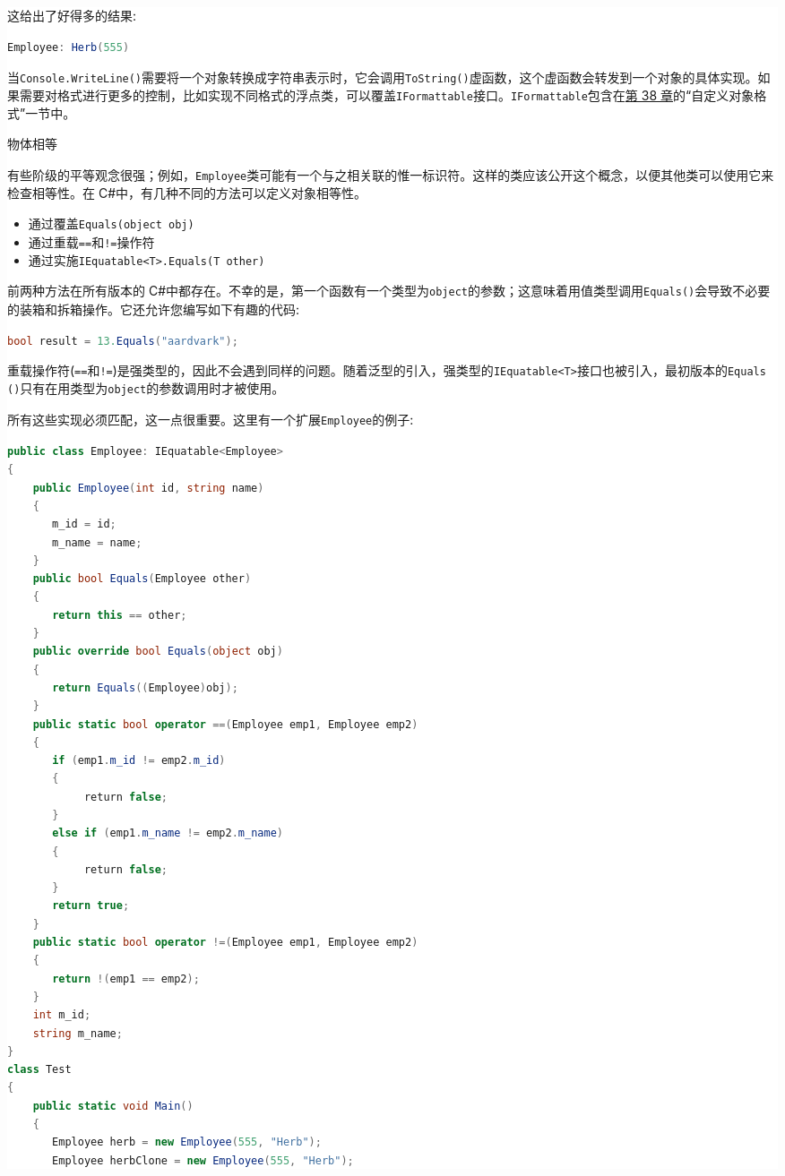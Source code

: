 这给出了好得多的结果:

```cs
Employee: Herb(555)
```

当`Console.WriteLine()`需要将一个对象转换成字符串表示时，它会调用`ToString()`虚函数，这个虚函数会转发到一个对象的具体实现。如果需要对格式进行更多的控制，比如实现不同格式的浮点类，可以覆盖`IFormattable`接口。`IFormattable`包含在[第 38 章](38.html)的“自定义对象格式”一节中。

物体相等

有些阶级的平等观念很强；例如，`Employee`类可能有一个与之相关联的惟一标识符。这样的类应该公开这个概念，以便其他类可以使用它来检查相等性。在 C#中，有几种不同的方法可以定义对象相等性。

*   通过覆盖`Equals(object obj)`
*   通过重载`==`和`!=`操作符
*   通过实施`IEquatable<T>.Equals(T other)`

前两种方法在所有版本的 C#中都存在。不幸的是，第一个函数有一个类型为`object`的参数；这意味着用值类型调用`Equals()`会导致不必要的装箱和拆箱操作。它还允许您编写如下有趣的代码:

```cs
bool result = 13.Equals("aardvark");
```

重载操作符(`==`和`!=`)是强类型的，因此不会遇到同样的问题。随着泛型的引入，强类型的`IEquatable<T>`接口也被引入，最初版本的`Equals()`只有在用类型为`object`的参数调用时才被使用。

所有这些实现必须匹配，这一点很重要。这里有一个扩展`Employee`的例子:

```cs
public class Employee: IEquatable<Employee>
{
    public Employee(int id, string name)
    {
       m_id = id;
       m_name = name;
    }
    public bool Equals(Employee other)
    {
       return this == other;
    }
    public override bool Equals(object obj)
    {
       return Equals((Employee)obj);
    }
    public static bool operator ==(Employee emp1, Employee emp2)
    {
       if (emp1.m_id != emp2.m_id)
       {
            return false;
       }
       else if (emp1.m_name != emp2.m_name)
       {
            return false;
       }
       return true;
    }
    public static bool operator !=(Employee emp1, Employee emp2)
    {
       return !(emp1 == emp2);
    }
    int m_id;
    string m_name;
}
class Test
{
    public static void Main()
    {
       Employee herb = new Employee(555, "Herb");
       Employee herbClone = new Employee(555, "Herb");
```